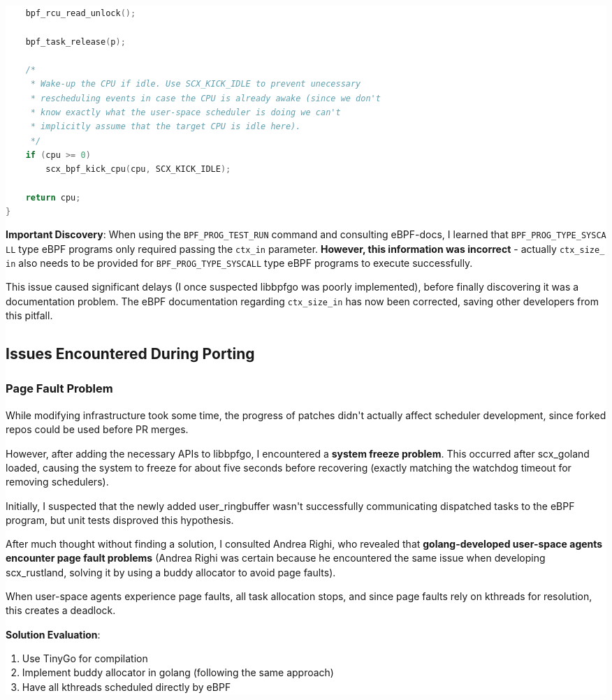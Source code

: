 ```c
    bpf_rcu_read_unlock();

    bpf_task_release(p);

    /*
     * Wake-up the CPU if idle. Use SCX_KICK_IDLE to prevent unecessary
     * rescheduling events in case the CPU is already awake (since we don't
     * know exactly what the user-space scheduler is doing we can't
     * implicitly assume that the target CPU is idle here).
     */
    if (cpu >= 0)
        scx_bpf_kick_cpu(cpu, SCX_KICK_IDLE);

    return cpu;
}
```

**Important Discovery**: When using the `BPF_PROG_TEST_RUN` command and consulting eBPF-docs, I learned that `BPF_PROG_TYPE_SYSCALL` type eBPF programs only required passing the `ctx_in` parameter. **However, this information was incorrect** - actually `ctx_size_in` also needs to be provided for `BPF_PROG_TYPE_SYSCALL` type eBPF programs to execute successfully.

This issue caused significant delays (I once suspected libbpfgo was poorly implemented), before finally discovering it was a documentation problem. The eBPF documentation regarding `ctx_size_in` has now been corrected, saving other developers from this pitfall.

## Issues Encountered During Porting

### Page Fault Problem

While modifying infrastructure took some time, the progress of patches didn't actually affect scheduler development, since forked repos could be used before PR merges.

However, after adding the necessary APIs to libbpfgo, I encountered a **system freeze problem**. This occurred after scx_goland loaded, causing the system to freeze for about five seconds before recovering (exactly matching the watchdog timeout for removing schedulers).

Initially, I suspected that the newly added user_ringbuffer wasn't successfully communicating dispatched tasks to the eBPF program, but unit tests disproved this hypothesis.

After much thought without finding a solution, I consulted Andrea Righi, who revealed that **golang-developed user-space agents encounter page fault problems** (Andrea Righi was certain because he encountered the same issue when developing scx_rustland, solving it by using a buddy allocator to avoid page faults).

When user-space agents experience page faults, all task allocation stops, and since page faults rely on kthreads for resolution, this creates a deadlock.

**Solution Evaluation**:

1. Use TinyGo for compilation
2. Implement buddy allocator in golang (following the same approach)
3. Have all kthreads scheduled directly by eBPF
